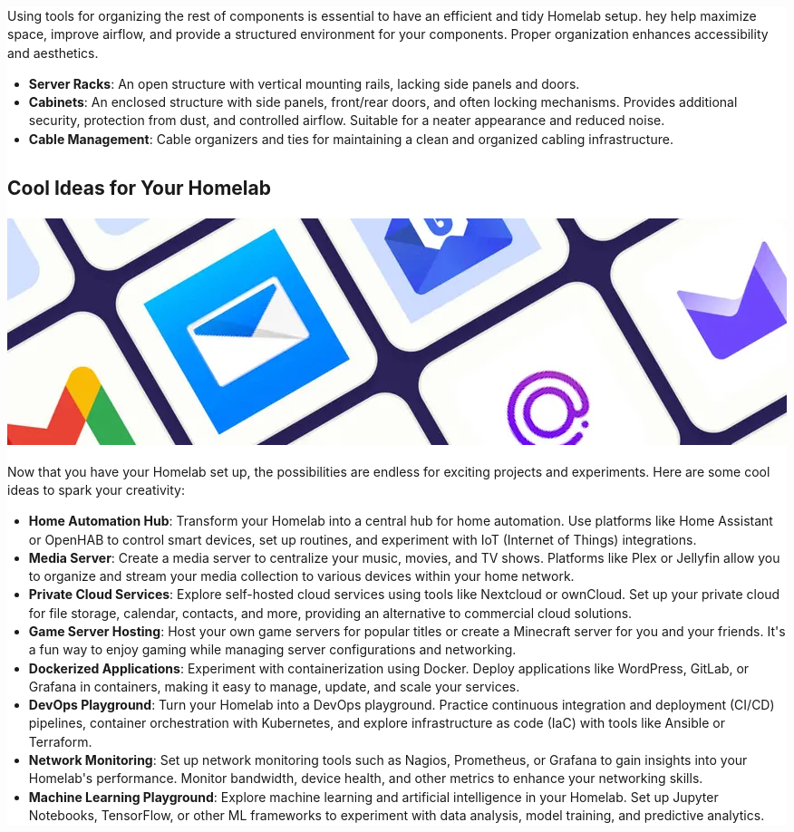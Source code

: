 Using tools for organizing the rest of components is essential to have an efficient and tidy Homelab setup. hey help maximize space, improve airflow, and provide a structured environment for your components. Proper organization enhances accessibility and aesthetics.

- **Server Racks**: An open structure with vertical mounting rails, lacking side panels and doors. 
- **Cabinets**: An enclosed structure with side panels, front/rear doors, and often locking mechanisms. Provides additional security, protection from dust, and controlled airflow. Suitable for a neater appearance and reduced noise.
- **Cable Management**: Cable organizers and ties for maintaining a clean and organized cabling infrastructure.

## Cool Ideas for Your Homelab


![Apps](/img/apps.png)

Now that you have your Homelab set up, the possibilities are endless for exciting projects and experiments. Here are some cool ideas to spark your creativity:


- **Home Automation Hub**: Transform your Homelab into a central hub for home automation. Use platforms like Home Assistant or OpenHAB to control smart devices, set up routines, and experiment with IoT (Internet of Things) integrations.
- **Media Server**: Create a media server to centralize your music, movies, and TV shows. Platforms like Plex or Jellyfin allow you to organize and stream your media collection to various devices within your home network.
- **Private Cloud Services**: Explore self-hosted cloud services using tools like Nextcloud or ownCloud. Set up your private cloud for file storage, calendar, contacts, and more, providing an alternative to commercial cloud solutions.
- **Game Server Hosting**: Host your own game servers for popular titles or create a Minecraft server for you and your friends. It's a fun way to enjoy gaming while managing server configurations and networking.
- **Dockerized Applications**: Experiment with containerization using Docker. Deploy applications like WordPress, GitLab, or Grafana in containers, making it easy to manage, update, and scale your services.
- **DevOps Playground**: Turn your Homelab into a DevOps playground. Practice continuous integration and deployment (CI/CD) pipelines, container orchestration with Kubernetes, and explore infrastructure as code (IaC) with tools like Ansible or Terraform.
- **Network Monitoring**: Set up network monitoring tools such as Nagios, Prometheus, or Grafana to gain insights into your Homelab's performance. Monitor bandwidth, device health, and other metrics to enhance your networking skills.
- **Machine Learning Playground**: Explore machine learning and artificial intelligence in your Homelab. Set up Jupyter Notebooks, TensorFlow, or other ML frameworks to experiment with data analysis, model training, and predictive analytics.
